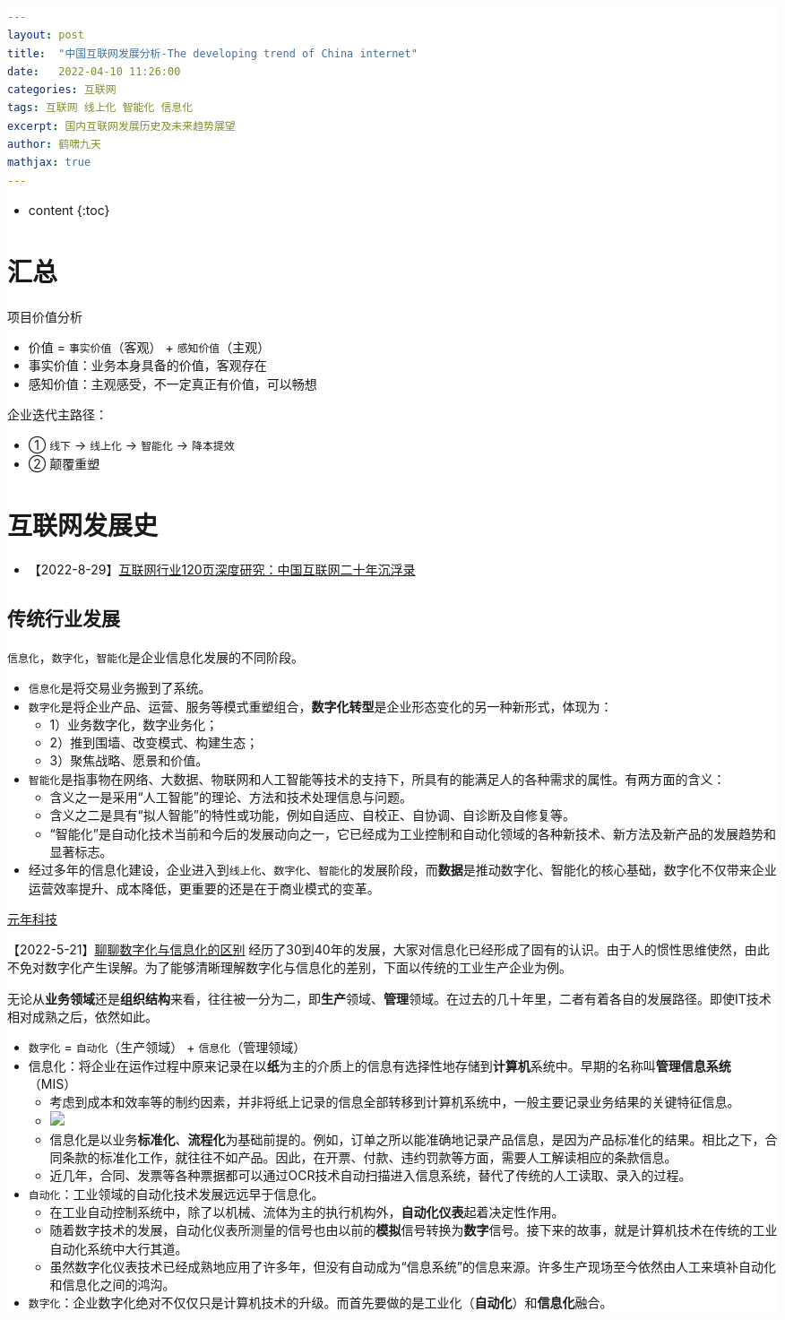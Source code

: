 ```yaml
---
layout: post
title:  "中国互联网发展分析-The developing trend of China internet"
date:   2022-04-10 11:26:00
categories: 互联网
tags: 互联网 线上化 智能化 信息化
excerpt: 国内互联网发展历史及未来趋势展望
author: 鹤啸九天
mathjax: true
---
```


* content
{:toc}

# 汇总

项目价值分析
- 价值 = `事实价值`（客观） + `感知价值`（主观）
- 事实价值：业务本身具备的价值，客观存在
- 感知价值：主观感受，不一定真正有价值，可以畅想

企业迭代主路径：
- ① `线下` → `线上化` → `智能化` → `降本提效`
- ② 颠覆重塑

# 互联网发展史

- 【2022-8-29】[互联网行业120页深度研究：中国互联网二十年沉浮录](https://www.toutiao.com/article/7114857989256806912)

## 传统行业发展

`信息化`，`数字化`，`智能化`是企业信息化发展的不同阶段。
- `信息化`是将交易业务搬到了系统。
- `数字化`是将企业产品、运营、服务等模式重塑组合，**数字化转型**是企业形态变化的另一种新形式，体现为：
  - 1）业务数字化，数字业务化；
  - 2）推到围墙、改变模式、构建生态；
  - 3）聚焦战略、愿景和价值。
- `智能化`是指事物在网络、大数据、物联网和人工智能等技术的支持下，所具有的能满足人的各种需求的属性。有两方面的含义：
  - 含义之一是采用“人工智能”的理论、方法和技术处理信息与问题。
  - 含义之二是具有“拟人智能”的特性或功能，例如自适应、自校正、自协调、自诊断及自修复等。
  - “智能化”是自动化技术当前和今后的发展动向之一，它已经成为工业控制和自动化领域的各种新技术、新方法及新产品的发展趋势和显著标志。
- 经过多年的信息化建设，企业进入到`线上化`、`数字化`、`智能化`的发展阶段，而**数据**是推动数字化、智能化的核心基础，数字化不仅带来企业运营效率提升、成本降低，更重要的还是在于商业模式的变革。

[元年科技](https://www.zhihu.com/question/414413160/answer/2325352666)

【2022-5-21】[聊聊数字化与信息化的区别](https://www.toutiao.com/article/7037287237528289805)
经历了30到40年的发展，大家对信息化已经形成了固有的认识。由于人的惯性思维使然，由此不免对数字化产生误解。为了能够清晰理解数字化与信息化的差别，下面以传统的工业生产企业为例。

无论从**业务领域**还是**组织结构**来看，往往被一分为二，即**生产**领域、**管理**领域。在过去的几十年里，二者有着各自的发展路径。即使IT技术相对成熟之后，依然如此。
- `数字化` = `自动化`（生产领域） + `信息化`（管理领域）
- 信息化：将企业在运作过程中原来记录在以**纸**为主的介质上的信息有选择性地存储到**计算机**系统中。早期的名称叫**管理信息系统**（MIS）
  - 考虑到成本和效率等的制约因素，并非将纸上记录的信息全部转移到计算机系统中，一般主要记录业务结果的关键特征信息。
  - ![](https://p9.toutiaoimg.com/origin/tos-cn-i-qvj2lq49k0/c71e8dcebe3e411584506948c59b7b31.png)
  - 信息化是以业务**标准化**、**流程化**为基础前提的。例如，订单之所以能准确地记录产品信息，是因为产品标准化的结果。相比之下，合同条款的标准化工作，就往往不如产品。因此，在开票、付款、违约罚款等方面，需要人工解读相应的条款信息。
  - 近几年，合同、发票等各种票据都可以通过OCR技术自动扫描进入信息系统，替代了传统的人工读取、录入的过程。
- `自动化`：工业领域的自动化技术发展远远早于信息化。
  - 在工业自动控制系统中，除了以机械、流体为主的执行机构外，**自动化仪表**起着决定性作用。
  - 随着数字技术的发展，自动化仪表所测量的信号也由以前的**模拟**信号转换为**数字**信号。接下来的故事，就是计算机技术在传统的工业自动化系统中大行其道。
  - 虽然数字化仪表技术已经成熟地应用了许多年，但没有自动成为“信息系统”的信息来源。许多生产现场至今依然由人工来填补自动化和信息化之间的鸿沟。
- `数字化`：企业数字化绝对不仅仅只是计算机技术的升级。而首先要做的是工业化（**自动化**）和**信息化**融合。